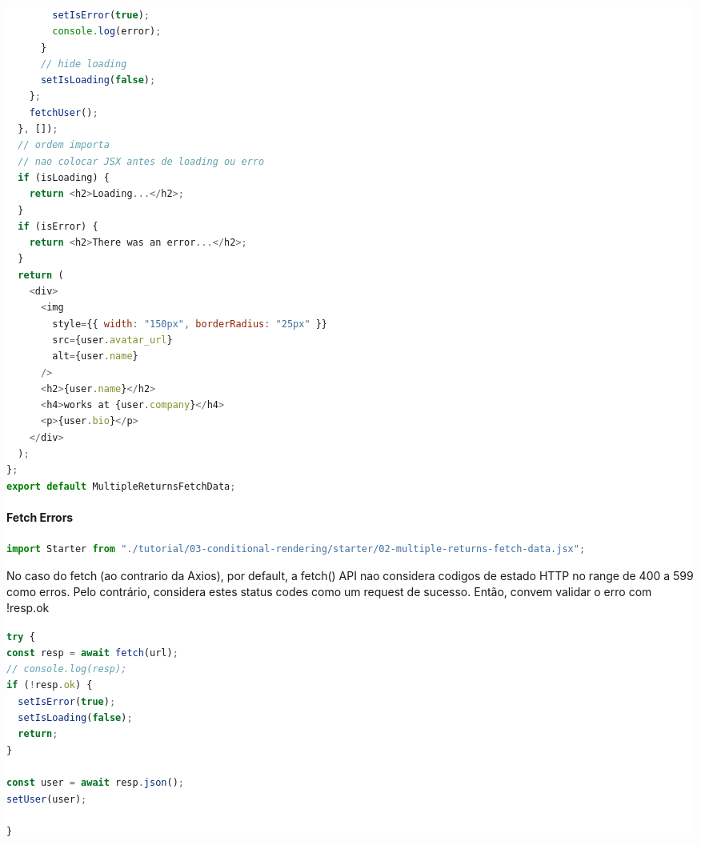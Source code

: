 ```js
        setIsError(true);
        console.log(error);
      }
      // hide loading
      setIsLoading(false);
    };
    fetchUser();
  }, []);
  // ordem importa
  // nao colocar JSX antes de loading ou erro
  if (isLoading) {
    return <h2>Loading...</h2>;
  }
  if (isError) {
    return <h2>There was an error...</h2>;
  }
  return (
    <div>
      <img
        style={{ width: "150px", borderRadius: "25px" }}
        src={user.avatar_url}
        alt={user.name}
      />
      <h2>{user.name}</h2>
      <h4>works at {user.company}</h4>
      <p>{user.bio}</p>
    </div>
  );
};
export default MultipleReturnsFetchData;
```

#### Fetch Errors

```js
import Starter from "./tutorial/03-conditional-rendering/starter/02-multiple-returns-fetch-data.jsx";
```

No caso do fetch (ao contrario da Axios), por default, a fetch() API nao considera codigos de estado HTTP no range de 400 a 599 como erros. Pelo contrário, considera estes status codes como um request de sucesso. Então, convem validar o erro com !resp.ok

```js
try {
const resp = await fetch(url);
// console.log(resp);
if (!resp.ok) {
  setIsError(true);
  setIsLoading(false);
  return;
}

const user = await resp.json();
setUser(user);

}

```

